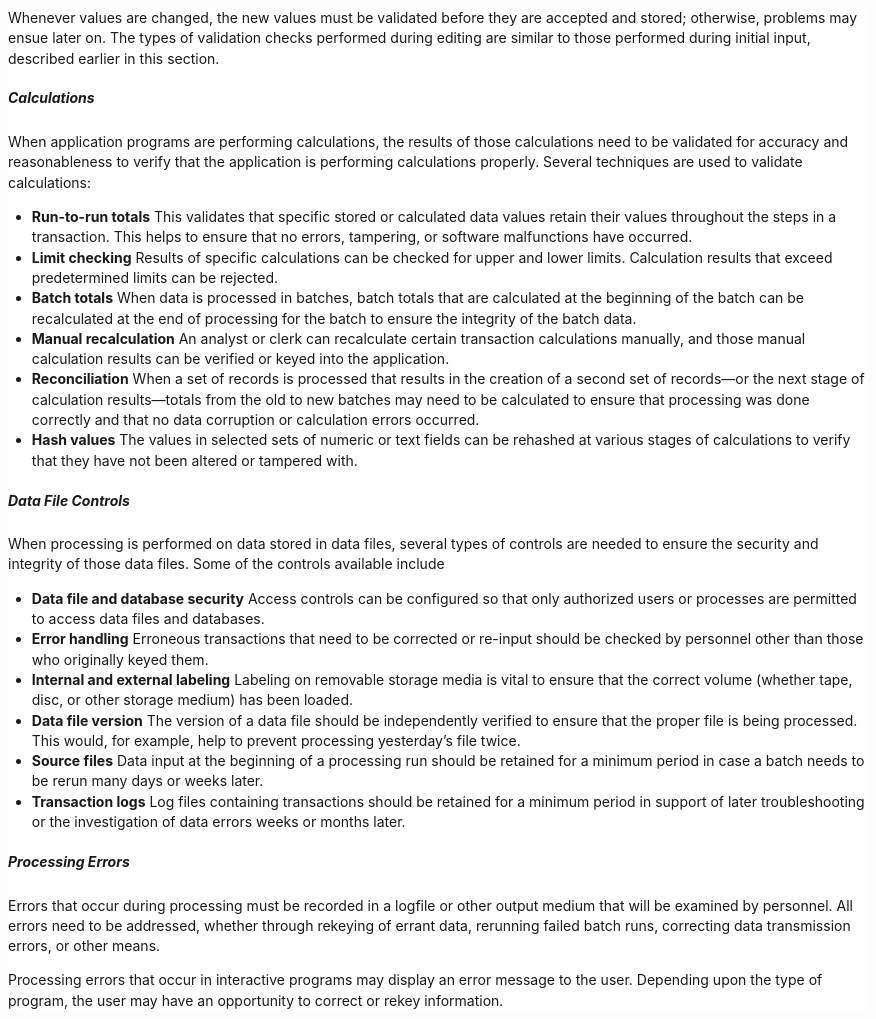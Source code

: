 Whenever values are changed, the new values must be validated before they are accepted and stored; otherwise, problems may ensue later on. The types of validation checks performed during editing are similar to those performed during initial input, described earlier in this section.

##### Calculations

When application programs are performing calculations, the results of those calculations need to be validated for accuracy and reasonableness to verify that the application is performing calculations properly. Several techniques are used to validate calculations:

- **Run-to-run totals** This validates that specific stored or calculated data values retain their values throughout the steps in a transaction. This helps to ensure that no errors, tampering, or software malfunctions have occurred.
- **Limit checking** Results of specific calculations can be checked for upper and lower limits. Calculation results that exceed predetermined limits can be rejected.
- **Batch totals** When data is processed in batches, batch totals that are calculated at the beginning of the batch can be recalculated at the end of processing for the batch to ensure the integrity of the batch data.
- **Manual recalculation** An analyst or clerk can recalculate certain transaction calculations manually, and those manual calculation results can be verified or keyed into the application.
- **Reconciliation** When a set of records is processed that results in the creation of a second set of records—or the next stage of calculation results—totals from the old to new batches may need to be calculated to ensure that processing was done correctly and that no data corruption or calculation errors occurred.
- **Hash values** The values in selected sets of numeric or text fields can be rehashed at various stages of calculations to verify that they have not been altered or tampered with.

##### Data File Controls

When processing is performed on data stored in data files, several types of controls are needed to ensure the security and integrity of those data files. Some of the controls available include

- **Data file and database security** Access controls can be configured so that only authorized users or processes are permitted to access data files and databases.
- **Error handling** Erroneous transactions that need to be corrected or re-input should be checked by personnel other than those who originally keyed them.
- **Internal and external labeling** Labeling on removable storage media is vital to ensure that the correct volume (whether tape, disc, or other storage medium) has been loaded.
- **Data file version** The version of a data file should be independently verified to ensure that the proper file is being processed. This would, for example, help to prevent processing yesterday’s file twice.
- **Source files** Data input at the beginning of a processing run should be retained for a minimum period in case a batch needs to be rerun many days or weeks later.
- **Transaction logs** Log files containing transactions should be retained for a minimum period in support of later troubleshooting or the investigation of data errors weeks or months later.

##### Processing Errors

Errors that occur during processing must be recorded in a logfile or other output medium that will be examined by personnel. All errors need to be addressed, whether through rekeying of errant data, rerunning failed batch runs, correcting data transmission errors, or other means.

Processing errors that occur in interactive programs may display an error message to the user. Depending upon the type of program, the user may have an opportunity to correct or rekey information.
